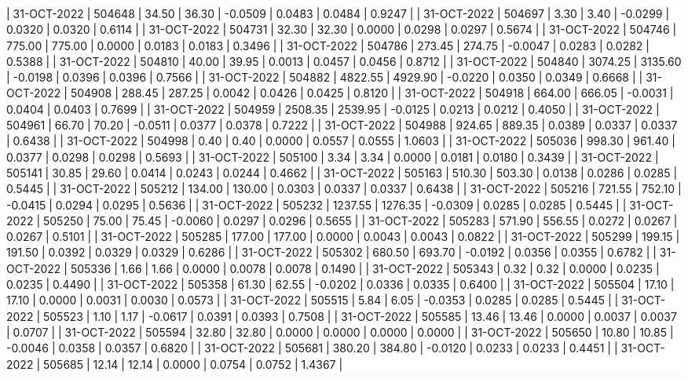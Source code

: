 | 31-OCT-2022 | 504648 | 34.50 | 36.30 | -0.0509 | 0.0483 | 0.0484 | 0.9247 |
| 31-OCT-2022 | 504697 | 3.30 | 3.40 | -0.0299 | 0.0320 | 0.0320 | 0.6114 |
| 31-OCT-2022 | 504731 | 32.30 | 32.30 | 0.0000 | 0.0298 | 0.0297 | 0.5674 |
| 31-OCT-2022 | 504746 | 775.00 | 775.00 | 0.0000 | 0.0183 | 0.0183 | 0.3496 |
| 31-OCT-2022 | 504786 | 273.45 | 274.75 | -0.0047 | 0.0283 | 0.0282 | 0.5388 |
| 31-OCT-2022 | 504810 | 40.00 | 39.95 | 0.0013 | 0.0457 | 0.0456 | 0.8712 |
| 31-OCT-2022 | 504840 | 3074.25 | 3135.60 | -0.0198 | 0.0396 | 0.0396 | 0.7566 |
| 31-OCT-2022 | 504882 | 4822.55 | 4929.90 | -0.0220 | 0.0350 | 0.0349 | 0.6668 |
| 31-OCT-2022 | 504908 | 288.45 | 287.25 | 0.0042 | 0.0426 | 0.0425 | 0.8120 |
| 31-OCT-2022 | 504918 | 664.00 | 666.05 | -0.0031 | 0.0404 | 0.0403 | 0.7699 |
| 31-OCT-2022 | 504959 | 2508.35 | 2539.95 | -0.0125 | 0.0213 | 0.0212 | 0.4050 |
| 31-OCT-2022 | 504961 | 66.70 | 70.20 | -0.0511 | 0.0377 | 0.0378 | 0.7222 |
| 31-OCT-2022 | 504988 | 924.65 | 889.35 | 0.0389 | 0.0337 | 0.0337 | 0.6438 |
| 31-OCT-2022 | 504998 | 0.40 | 0.40 | 0.0000 | 0.0557 | 0.0555 | 1.0603 |
| 31-OCT-2022 | 505036 | 998.30 | 961.40 | 0.0377 | 0.0298 | 0.0298 | 0.5693 |
| 31-OCT-2022 | 505100 | 3.34 | 3.34 | 0.0000 | 0.0181 | 0.0180 | 0.3439 |
| 31-OCT-2022 | 505141 | 30.85 | 29.60 | 0.0414 | 0.0243 | 0.0244 | 0.4662 |
| 31-OCT-2022 | 505163 | 510.30 | 503.30 | 0.0138 | 0.0286 | 0.0285 | 0.5445 |
| 31-OCT-2022 | 505212 | 134.00 | 130.00 | 0.0303 | 0.0337 | 0.0337 | 0.6438 |
| 31-OCT-2022 | 505216 | 721.55 | 752.10 | -0.0415 | 0.0294 | 0.0295 | 0.5636 |
| 31-OCT-2022 | 505232 | 1237.55 | 1276.35 | -0.0309 | 0.0285 | 0.0285 | 0.5445 |
| 31-OCT-2022 | 505250 | 75.00 | 75.45 | -0.0060 | 0.0297 | 0.0296 | 0.5655 |
| 31-OCT-2022 | 505283 | 571.90 | 556.55 | 0.0272 | 0.0267 | 0.0267 | 0.5101 |
| 31-OCT-2022 | 505285 | 177.00 | 177.00 | 0.0000 | 0.0043 | 0.0043 | 0.0822 |
| 31-OCT-2022 | 505299 | 199.15 | 191.50 | 0.0392 | 0.0329 | 0.0329 | 0.6286 |
| 31-OCT-2022 | 505302 | 680.50 | 693.70 | -0.0192 | 0.0356 | 0.0355 | 0.6782 |
| 31-OCT-2022 | 505336 | 1.66 | 1.66 | 0.0000 | 0.0078 | 0.0078 | 0.1490 |
| 31-OCT-2022 | 505343 | 0.32 | 0.32 | 0.0000 | 0.0235 | 0.0235 | 0.4490 |
| 31-OCT-2022 | 505358 | 61.30 | 62.55 | -0.0202 | 0.0336 | 0.0335 | 0.6400 |
| 31-OCT-2022 | 505504 | 17.10 | 17.10 | 0.0000 | 0.0031 | 0.0030 | 0.0573 |
| 31-OCT-2022 | 505515 | 5.84 | 6.05 | -0.0353 | 0.0285 | 0.0285 | 0.5445 |
| 31-OCT-2022 | 505523 | 1.10 | 1.17 | -0.0617 | 0.0391 | 0.0393 | 0.7508 |
| 31-OCT-2022 | 505585 | 13.46 | 13.46 | 0.0000 | 0.0037 | 0.0037 | 0.0707 |
| 31-OCT-2022 | 505594 | 32.80 | 32.80 | 0.0000 | 0.0000 | 0.0000 | 0.0000 |
| 31-OCT-2022 | 505650 | 10.80 | 10.85 | -0.0046 | 0.0358 | 0.0357 | 0.6820 |
| 31-OCT-2022 | 505681 | 380.20 | 384.80 | -0.0120 | 0.0233 | 0.0233 | 0.4451 |
| 31-OCT-2022 | 505685 | 12.14 | 12.14 | 0.0000 | 0.0754 | 0.0752 | 1.4367 |